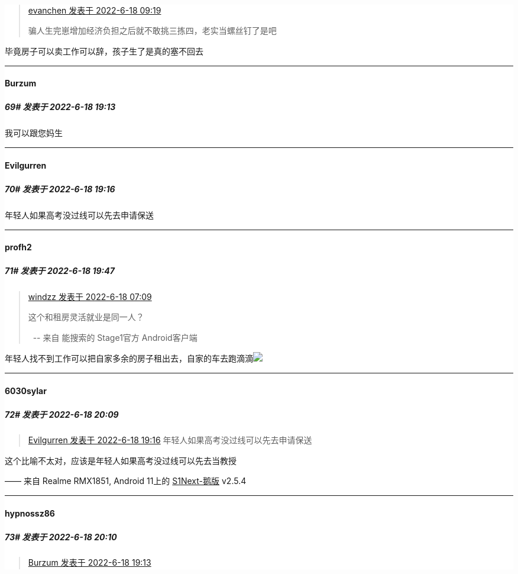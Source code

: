 <blockquote><a href="httphttps://bbs.saraba1st.com/2b/forum.php?mod=redirect&amp;goto=findpost&amp;pid=56315074&amp;ptid=2076470" target="_blank">evanchen 发表于 2022-6-18 09:19</a>

骗人生完崽增加经济负担之后就不敢挑三拣四，老实当螺丝钉了是吧</blockquote>
毕竟房子可以卖工作可以辞，孩子生了是真的塞不回去



*****

####  Burzum  
##### 69#       发表于 2022-6-18 19:13

我可以跟您妈生

*****

####  Evilgurren  
##### 70#       发表于 2022-6-18 19:16

年轻人如果高考没过线可以先去申请保送



*****

####  profh2  
##### 71#       发表于 2022-6-18 19:47

<blockquote><a href="httphttps://bbs.saraba1st.com/2b/forum.php?mod=redirect&amp;goto=findpost&amp;pid=56314545&amp;ptid=2076470" target="_blank">windzz 发表于 2022-6-18 07:09</a>

这个和租房灵活就业是同一人？

  -- 来自 能搜索的 Stage1官方 Android客户端</blockquote>
年轻人找不到工作可以把自家多余的房子租出去，自家的车去跑滴滴<img src="https://static.saraba1st.com/image/smiley/face2017/067.png" referrerpolicy="no-referrer">



*****

####  6030sylar  
##### 72#       发表于 2022-6-18 20:09

<blockquote><a href="httphttps://bbs.saraba1st.com/2b/forum.php?mod=redirect&amp;goto=findpost&amp;pid=56320229&amp;ptid=2076470" target="_blank">Evilgurren 发表于 2022-6-18 19:16</a>
年轻人如果高考没过线可以先去申请保送</blockquote>
这个比喻不太对，应该是年轻人如果高考没过线可以先去当教授

—— 来自 Realme RMX1851, Android 11上的 [S1Next-鹅版](https://github.com/ykrank/S1-Next/releases) v2.5.4

*****

####  hypnossz86  
##### 73#       发表于 2022-6-18 20:10

<blockquote><a href="httphttps://bbs.saraba1st.com/2b/forum.php?mod=redirect&amp;goto=findpost&amp;pid=56320214&amp;ptid=2076470" target="_blank">Burzum 发表于 2022-6-18 19:13</a>
